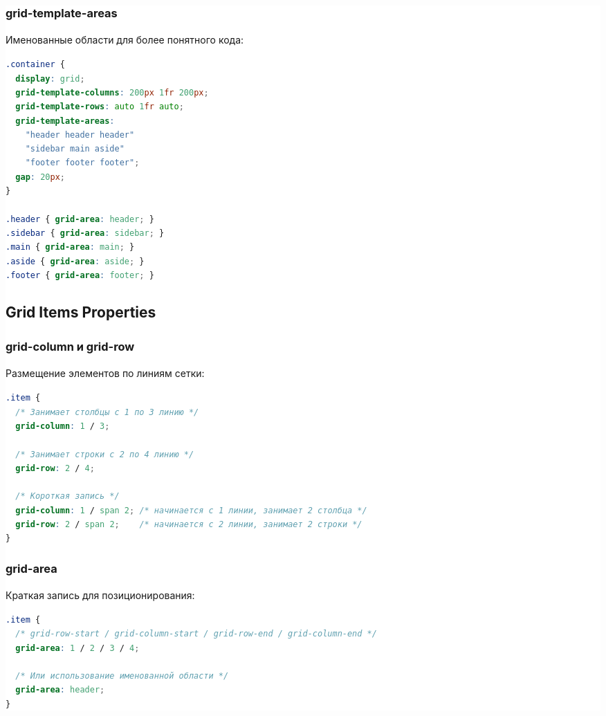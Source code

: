 ### grid-template-areas

Именованные области для более понятного кода:

```css
.container {
  display: grid;
  grid-template-columns: 200px 1fr 200px;
  grid-template-rows: auto 1fr auto;
  grid-template-areas:
    "header header header"
    "sidebar main aside"
    "footer footer footer";
  gap: 20px;
}

.header { grid-area: header; }
.sidebar { grid-area: sidebar; }
.main { grid-area: main; }
.aside { grid-area: aside; }
.footer { grid-area: footer; }
```

## Grid Items Properties

### grid-column и grid-row

Размещение элементов по линиям сетки:

```css
.item {
  /* Занимает столбцы с 1 по 3 линию */
  grid-column: 1 / 3;
  
  /* Занимает строки с 2 по 4 линию */
  grid-row: 2 / 4;
  
  /* Короткая запись */
  grid-column: 1 / span 2; /* начинается с 1 линии, занимает 2 столбца */
  grid-row: 2 / span 2;    /* начинается с 2 линии, занимает 2 строки */
}
```

### grid-area

Краткая запись для позиционирования:

```css
.item {
  /* grid-row-start / grid-column-start / grid-row-end / grid-column-end */
  grid-area: 1 / 2 / 3 / 4;
  
  /* Или использование именованной области */
  grid-area: header;
}
```
